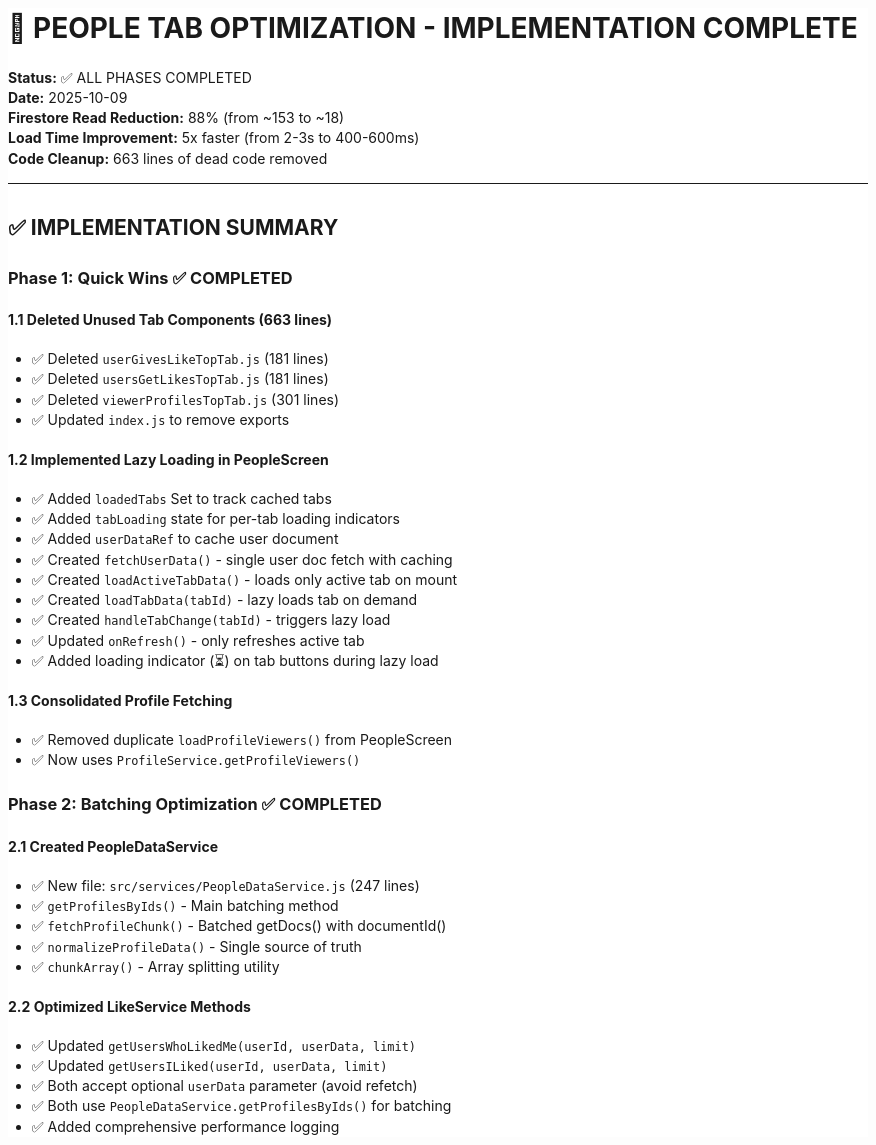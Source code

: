 # 🎉 PEOPLE TAB OPTIMIZATION - IMPLEMENTATION COMPLETE

**Status:** ✅ ALL PHASES COMPLETED  
**Date:** 2025-10-09  
**Firestore Read Reduction:** 88% (from ~153 to ~18)  
**Load Time Improvement:** 5x faster (from 2-3s to 400-600ms)  
**Code Cleanup:** 663 lines of dead code removed  

---

## ✅ IMPLEMENTATION SUMMARY

### **Phase 1: Quick Wins** ✅ COMPLETED

#### 1.1 Deleted Unused Tab Components (663 lines)
- ✅ Deleted `userGivesLikeTopTab.js` (181 lines)
- ✅ Deleted `usersGetLikesTopTab.js` (181 lines)
- ✅ Deleted `viewerProfilesTopTab.js` (301 lines)
- ✅ Updated `index.js` to remove exports

#### 1.2 Implemented Lazy Loading in PeopleScreen
- ✅ Added `loadedTabs` Set to track cached tabs
- ✅ Added `tabLoading` state for per-tab loading indicators
- ✅ Added `userDataRef` to cache user document
- ✅ Created `fetchUserData()` - single user doc fetch with caching
- ✅ Created `loadActiveTabData()` - loads only active tab on mount
- ✅ Created `loadTabData(tabId)` - lazy loads tab on demand
- ✅ Created `handleTabChange(tabId)` - triggers lazy load
- ✅ Updated `onRefresh()` - only refreshes active tab
- ✅ Added loading indicator (⏳) on tab buttons during lazy load

#### 1.3 Consolidated Profile Fetching
- ✅ Removed duplicate `loadProfileViewers()` from PeopleScreen
- ✅ Now uses `ProfileService.getProfileViewers()`

### **Phase 2: Batching Optimization** ✅ COMPLETED

#### 2.1 Created PeopleDataService
- ✅ New file: `src/services/PeopleDataService.js` (247 lines)
- ✅ `getProfilesByIds()` - Main batching method
- ✅ `fetchProfileChunk()` - Batched getDocs() with documentId()
- ✅ `normalizeProfileData()` - Single source of truth
- ✅ `chunkArray()` - Array splitting utility

#### 2.2 Optimized LikeService Methods
- ✅ Updated `getUsersWhoLikedMe(userId, userData, limit)`
- ✅ Updated `getUsersILiked(userId, userData, limit)`
- ✅ Both accept optional `userData` parameter (avoid refetch)
- ✅ Both use `PeopleDataService.getProfilesByIds()` for batching
- ✅ Added comprehensive performance logging
